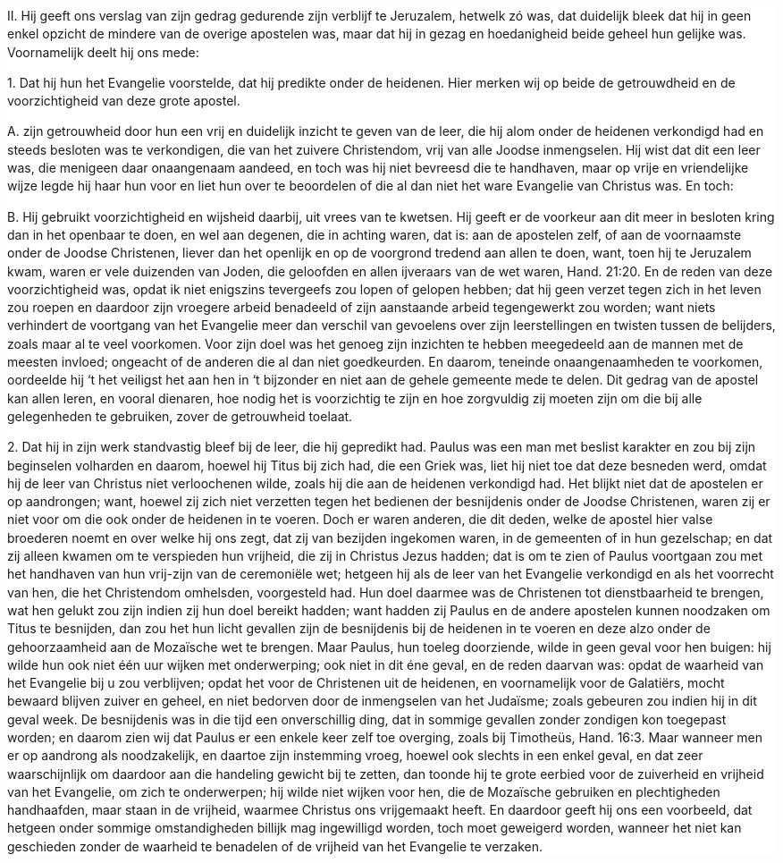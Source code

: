 II. Hij geeft ons verslag van zijn gedrag gedurende zijn verblijf te Jeruzalem, hetwelk zó was, dat duidelijk bleek dat hij in geen enkel opzicht de mindere van de overige apostelen was, maar dat hij in gezag en hoedanigheid beide geheel hun gelijke was. Voornamelijk deelt hij ons mede: 

1\. Dat hij hun het Evangelie voorstelde, dat hij predikte onder de heidenen. Hier merken wij op beide de getrouwdheid en de voorzichtigheid van deze grote apostel. 

A. zijn getrouwheid door hun een vrij en duidelijk inzicht te geven van de leer, die hij alom onder de heidenen verkondigd had en steeds besloten was te verkondigen, die van het zuivere Christendom, vrij van alle Joodse inmengselen. Hij wist dat dit een leer was, die menigeen daar onaangenaam aandeed, en toch was hij niet bevreesd die te handhaven, maar op vrije en vriendelijke wijze legde hij haar hun voor en liet hun over te beoordelen of die al dan niet het ware Evangelie van Christus was. En toch: 

B. Hij gebruikt voorzichtigheid en wijsheid daarbij, uit vrees van te kwetsen. Hij geeft er de voorkeur aan dit meer in besloten kring dan in het openbaar te doen, en wel aan degenen, die in achting waren, dat is: aan de apostelen zelf, of aan de voornaamste onder de Joodse Christenen, liever dan het openlijk en op de voorgrond tredend aan allen te doen, want, toen hij te Jeruzalem kwam, waren er vele duizenden van Joden, die geloofden en allen ijveraars van de wet waren, Hand. 21:20. En de reden van deze voorzichtigheid was, opdat ik niet enigszins tevergeefs zou lopen of gelopen hebben; dat hij geen verzet tegen zich in het leven zou roepen en daardoor zijn vroegere arbeid benadeeld of zijn aanstaande arbeid tegengewerkt zou worden; want niets verhindert de voortgang van het Evangelie meer dan verschil van gevoelens over zijn leerstellingen en twisten tussen de belijders, zoals maar al te veel voorkomen. Voor zijn doel was het genoeg zijn inzichten te hebben meegedeeld aan de mannen met de meesten invloed; ongeacht of de anderen die al dan niet goedkeurden. En daarom, teneinde onaangenaamheden te voorkomen, oordeelde hij ‘t het veiligst het aan hen in ‘t bijzonder en niet aan de gehele gemeente mede te delen. Dit gedrag van de apostel kan allen leren, en vooral dienaren, hoe nodig het is voorzichtig te zijn en hoe zorgvuldig zij moeten zijn om die bij alle gelegenheden te gebruiken, zover de getrouwheid toelaat. 

2\. Dat hij in zijn werk standvastig bleef bij de leer, die hij gepredikt had. Paulus was een man met beslist karakter en zou bij zijn beginselen volharden en daarom, hoewel hij Titus bij zich had, die een Griek was, liet hij niet toe dat deze besneden werd, omdat hij de leer van Christus niet verloochenen wilde, zoals hij die aan de heidenen verkondigd had. Het blijkt niet dat de apostelen er op aandrongen; want, hoewel zij zich niet verzetten tegen het bedienen der besnijdenis onder de Joodse Christenen, waren zij er niet voor om die ook onder de heidenen in te voeren. Doch er waren anderen, die dit deden, welke de apostel hier valse broederen noemt en over welke hij ons zegt, dat zij van bezijden ingekomen waren, in de gemeenten of in hun gezelschap; en dat zij alleen kwamen om te verspieden hun vrijheid, die zij in Christus Jezus hadden; dat is om te zien of Paulus voortgaan zou met het handhaven van hun vrij-zijn van de ceremoniële wet; hetgeen hij als de leer van het Evangelie verkondigd en als het voorrecht van hen, die het Christendom omhelsden, voorgesteld had. Hun doel daarmee was de Christenen tot dienstbaarheid te brengen, wat hen gelukt zou zijn indien zij hun doel bereikt hadden; want hadden zij Paulus en de andere apostelen kunnen noodzaken om Titus te besnijden, dan zou het hun licht gevallen zijn de besnijdenis bij de heidenen in te voeren en deze alzo onder de gehoorzaamheid aan de Mozaïsche wet te brengen. Maar Paulus, hun toeleg doorziende, wilde in geen geval voor hen buigen: hij wilde hun ook niet één uur wijken met onderwerping; ook niet in dit éne geval, en de reden daarvan was: opdat de waarheid van het Evangelie bij u zou verblijven; opdat het voor de Christenen uit de heidenen, en voornamelijk voor de Galatiërs, mocht bewaard blijven zuiver en geheel, en niet bedorven door de inmengselen van het Judaïsme; zoals gebeuren zou indien hij in dit geval week. De besnijdenis was in die tijd een onverschillig ding, dat in sommige gevallen zonder zondigen kon toegepast worden; en daarom zien wij dat Paulus er een enkele keer zelf toe overging, zoals bij Timotheüs, Hand. 16:3. Maar wanneer men er op aandrong als noodzakelijk, en daartoe zijn instemming vroeg, hoewel ook slechts in een enkel geval, en dat zeer waarschijnlijk om daardoor aan die handeling gewicht bij te zetten, dan toonde hij te grote eerbied voor de zuiverheid en vrijheid van het Evangelie, om zich te onderwerpen; hij wilde niet wijken voor hen, die de Mozaïsche gebruiken en plechtigheden handhaafden, maar staan in de vrijheid, waarmee Christus ons vrijgemaakt heeft. En daardoor geeft hij ons een voorbeeld, dat hetgeen onder sommige omstandigheden billijk mag ingewilligd worden, toch moet geweigerd worden, wanneer het niet kan geschieden zonder de waarheid te benadelen of de vrijheid van het Evangelie te verzaken. 
